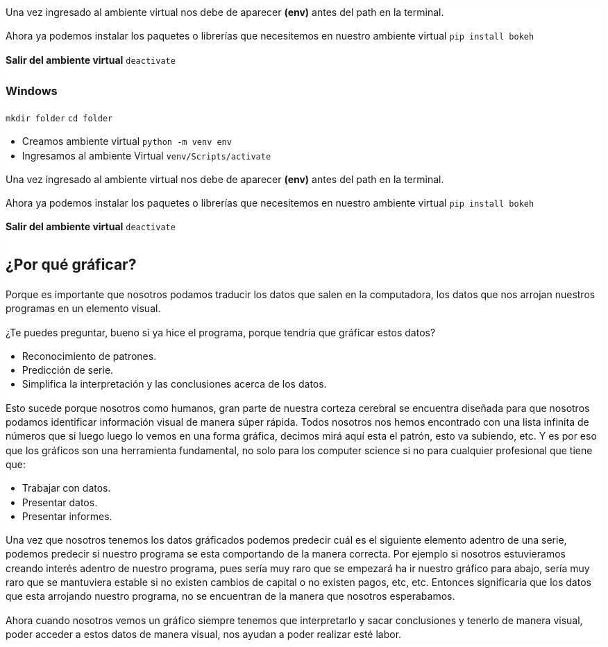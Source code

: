 Una vez ingresado al ambiente virtual nos debe de aparecer **(env)** antes del path en la terminal.

Ahora ya podemos instalar los paquetes o librerías que necesitemos en nuestro ambiente virtual
`pip install bokeh`

**Salir del ambiente virtual**
`deactivate`

### Windows

`mkdir folder`
`cd folder`

- Creamos ambiente virtual
  `python -m venv env`
- Ingresamos al ambiente Virtual
  `venv/Scripts/activate`

Una vez ingresado al ambiente virtual nos debe de aparecer **(env)** antes del path en la terminal.

Ahora ya podemos instalar los paquetes o librerías que necesitemos en nuestro ambiente virtual
`pip install bokeh`

**Salir del ambiente virtual**
`deactivate`

## ¿Por qué gráficar?

Porque es importante que nosotros podamos traducir los datos que salen en la computadora, los datos que nos arrojan nuestros programas en un elemento visual.

¿Te puedes preguntar, bueno si ya hice el programa, porque tendría que gráficar estos datos?

- Reconocimiento de patrones.
- Predicción de serie.
- Simplifica la interpretación y las conclusiones acerca de los datos.

Esto sucede porque nosotros como humanos, gran parte de nuestra corteza cerebral se encuentra diseñada para que nosotros podamos identificar información visual de manera súper rápida. Todos nosotros nos hemos encontrado con una lista infinita de números que si luego luego lo vemos en una forma gráfica, decimos mirá aquí esta el patrón, esto va subiendo, etc. Y es por eso que los gráficos son una herramienta fundamental, no solo para los computer science si no para cualquier profesional que tiene que:

- Trabajar con datos.
- Presentar datos.
- Presentar informes.

Una vez que nosotros tenemos los datos gráficados podemos predecir cuál es el siguiente elemento adentro de una serie, podemos predecir si nuestro programa se esta comportando de la manera correcta. Por ejemplo si nosotros estuvieramos creando interés adentro de nuestro programa, pues sería muy raro que se empezará ha ir nuestro gráfico para abajo, sería muy raro que se mantuviera estable si no existen cambios de capital o no existen pagos, etc, etc. Entonces significaría que los datos que esta arrojando nuestro programa, no se encuentran de la manera que nosotros esperabamos.

Ahora cuando nosotros vemos un gráfico siempre tenemos que interpretarlo y sacar conclusiones y tenerlo de manera visual, poder acceder a estos datos de manera visual, nos ayudan a poder realizar esté labor.
